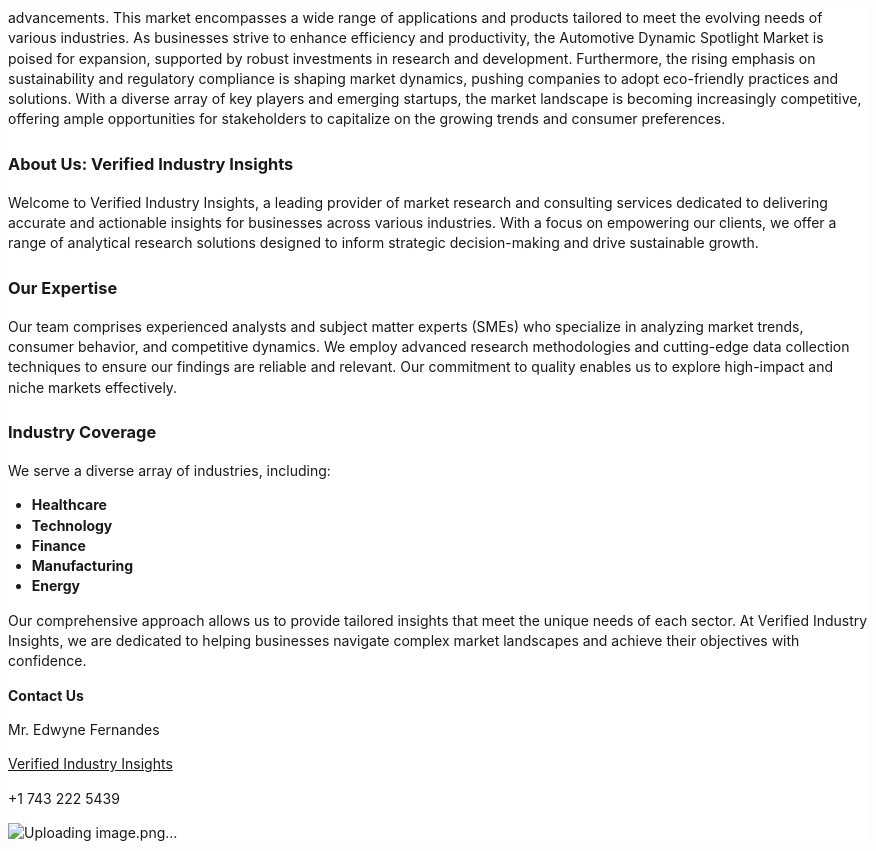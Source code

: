 advancements. This market encompasses a wide range of applications and products tailored to meet the evolving needs of various industries. As businesses strive to enhance efficiency and productivity, the Automotive Dynamic Spotlight Market is poised for expansion, supported by robust investments in research and development. Furthermore, the rising emphasis on sustainability and regulatory compliance is shaping market dynamics, pushing companies to adopt eco-friendly practices and solutions. With a diverse array of key players and emerging startups, the market landscape is becoming increasingly competitive, offering ample opportunities for stakeholders to capitalize on the growing trends and consumer preferences.</p><h3>About Us: Verified Industry Insights</h3><p>Welcome to Verified Industry Insights, a leading provider of market research and consulting services dedicated to delivering accurate and actionable insights for businesses across various industries. With a focus on empowering our clients, we offer a range of analytical research solutions designed to inform strategic decision-making and drive sustainable growth.</p><h3>Our Expertise</h3><p>Our team comprises experienced analysts and subject matter experts (SMEs) who specialize in analyzing market trends, consumer behavior, and competitive dynamics. We employ advanced research methodologies and cutting-edge data collection techniques to ensure our findings are reliable and relevant. Our commitment to quality enables us to explore high-impact and niche markets effectively.</p><h3>Industry Coverage</h3><p>We serve a diverse array of industries, including:</p><ul><li><strong>Healthcare</strong></li><li><strong>Technology</strong></li><li><strong>Finance</strong></li><li><strong>Manufacturing</strong></li><li><strong>Energy</strong></li></ul><p>Our comprehensive approach allows us to provide tailored insights that meet the unique needs of each sector. At Verified Industry Insights, we are dedicated to helping businesses navigate complex market landscapes and achieve their objectives with confidence.</p><p><strong>Contact Us</strong></p><p>Mr. Edwyne Fernandes</p><p><a href="https://www.verifiedindustryinsights.com/">Verified Industry Insights</a></p><p>+1 743 222 5439</p>
![Uploading image.png…]()

